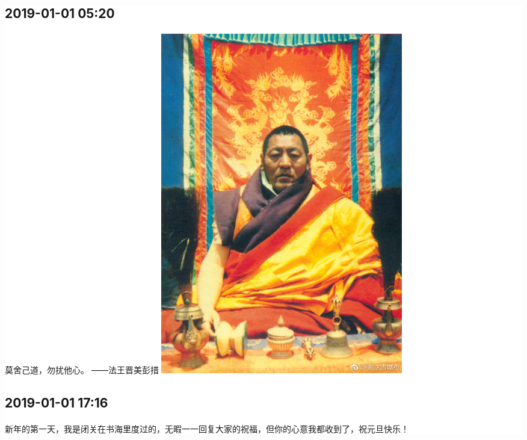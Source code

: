  ## 2019-01-01 05:20
莫舍己道，勿扰他心。
——法王晋美彭措
<img src="../Image/697ccf95ly1fyomdv3j9jj20u016aqvh.jpg" width="400">
 ## 2019-01-01 17:16
新年的第一天，我是闭关在书海里度过的，无暇一一回复大家的祝福，但你的心意我都收到了，祝元旦快乐！